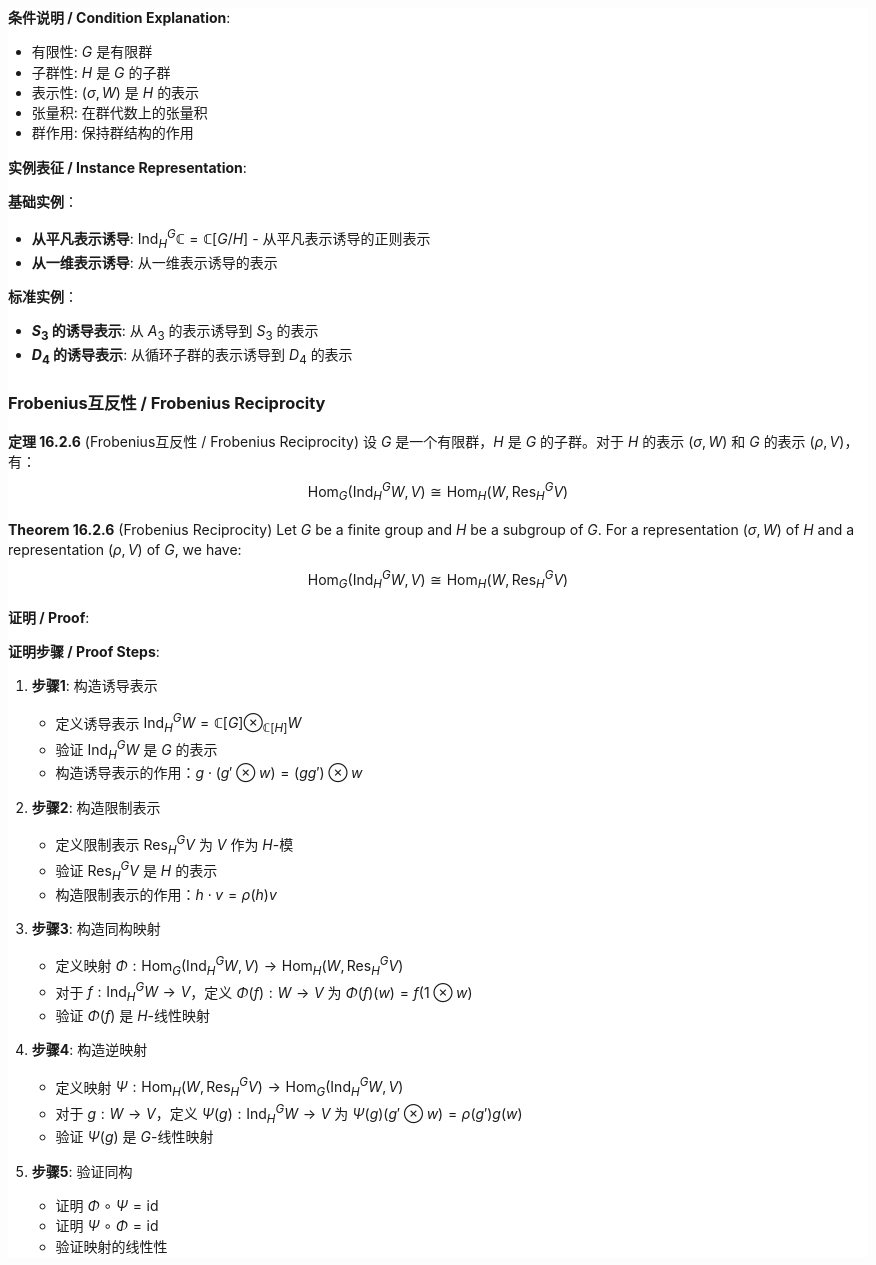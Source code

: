 **条件说明 / Condition Explanation**:

- 有限性: $G$ 是有限群
- 子群性: $H$ 是 $G$ 的子群
- 表示性: $(\sigma, W)$ 是 $H$ 的表示
- 张量积: 在群代数上的张量积
- 群作用: 保持群结构的作用

**实例表征 / Instance Representation**:

**基础实例**：

- **从平凡表示诱导**: $\text{Ind}_H^G \mathbb{C} = \mathbb{C}[G/H]$ - 从平凡表示诱导的正则表示
- **从一维表示诱导**: 从一维表示诱导的表示

**标准实例**：

- **$S_3$ 的诱导表示**: 从 $A_3$ 的表示诱导到 $S_3$ 的表示
- **$D_4$ 的诱导表示**: 从循环子群的表示诱导到 $D_4$ 的表示

### Frobenius互反性 / Frobenius Reciprocity

**定理 16.2.6** (Frobenius互反性 / Frobenius Reciprocity)
设 $G$ 是一个有限群，$H$ 是 $G$ 的子群。对于 $H$ 的表示 $(\sigma, W)$ 和 $G$ 的表示 $(\rho, V)$，有：
$$\text{Hom}_G(\text{Ind}_H^G W, V) \cong \text{Hom}_H(W, \text{Res}_H^G V)$$

**Theorem 16.2.6** (Frobenius Reciprocity)
Let $G$ be a finite group and $H$ be a subgroup of $G$. For a representation $(\sigma, W)$ of $H$ and a representation $(\rho, V)$ of $G$, we have:
$$\text{Hom}_G(\text{Ind}_H^G W, V) \cong \text{Hom}_H(W, \text{Res}_H^G V)$$

**证明 / Proof**:

**证明步骤 / Proof Steps**:

1. **步骤1**: 构造诱导表示
   - 定义诱导表示 $\text{Ind}_H^G W = \mathbb{C}[G] \otimes_{\mathbb{C}[H]} W$
   - 验证 $\text{Ind}_H^G W$ 是 $G$ 的表示
   - 构造诱导表示的作用：$g \cdot (g' \otimes w) = (gg') \otimes w$

2. **步骤2**: 构造限制表示
   - 定义限制表示 $\text{Res}_H^G V$ 为 $V$ 作为 $H$-模
   - 验证 $\text{Res}_H^G V$ 是 $H$ 的表示
   - 构造限制表示的作用：$h \cdot v = \rho(h)v$

3. **步骤3**: 构造同构映射
   - 定义映射 $\Phi: \text{Hom}_G(\text{Ind}_H^G W, V) \to \text{Hom}_H(W, \text{Res}_H^G V)$
   - 对于 $f: \text{Ind}_H^G W \to V$，定义 $\Phi(f): W \to V$ 为 $\Phi(f)(w) = f(1 \otimes w)$
   - 验证 $\Phi(f)$ 是 $H$-线性映射

4. **步骤4**: 构造逆映射
   - 定义映射 $\Psi: \text{Hom}_H(W, \text{Res}_H^G V) \to \text{Hom}_G(\text{Ind}_H^G W, V)$
   - 对于 $g: W \to V$，定义 $\Psi(g): \text{Ind}_H^G W \to V$ 为 $\Psi(g)(g' \otimes w) = \rho(g')g(w)$
   - 验证 $\Psi(g)$ 是 $G$-线性映射

5. **步骤5**: 验证同构
   - 证明 $\Phi \circ \Psi = \text{id}$
   - 证明 $\Psi \circ \Phi = \text{id}$
   - 验证映射的线性性
